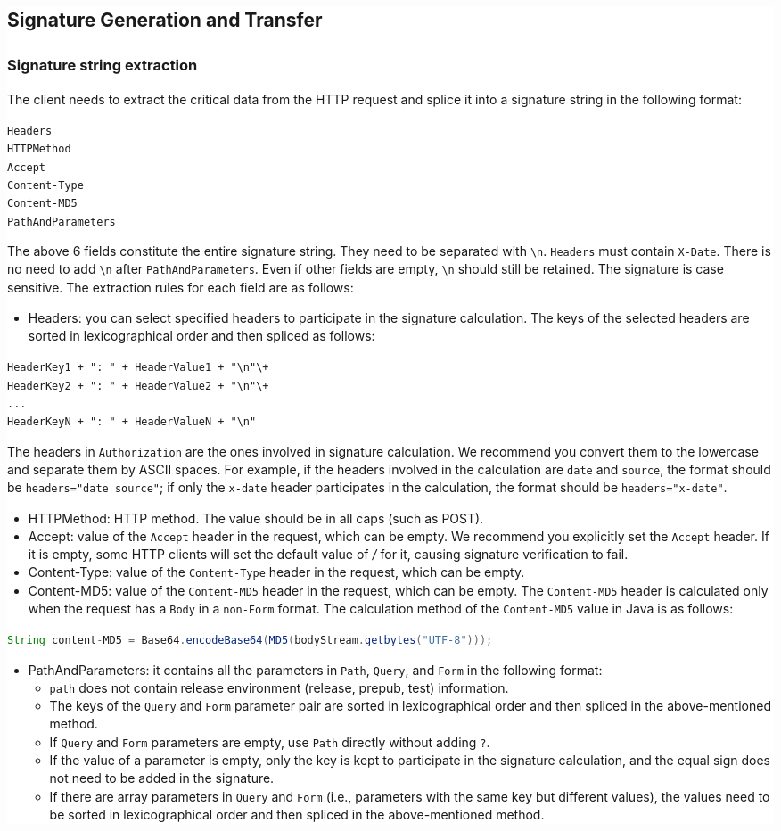 ## Signature Generation and Transfer

### Signature string extraction

The client needs to extract the critical data from the HTTP request and splice it into a signature string in the following format:
```
Headers
HTTPMethod
Accept
Content-Type
Content-MD5
PathAndParameters
```

The above 6 fields constitute the entire signature string. They need to be separated with `\n`. `Headers` must contain `X-Date`. There is no need to add `\n` after `PathAndParameters`. Even if other fields are empty, `\n` should still be retained. The signature is case sensitive. The extraction rules for each field are as follows:
- Headers: you can select specified headers to participate in the signature calculation. The keys of the selected headers are sorted in lexicographical order and then spliced as follows:
```
HeaderKey1 + ": " + HeaderValue1 + "\n"\+
HeaderKey2 + ": " + HeaderValue2 + "\n"\+
...
HeaderKeyN + ": " + HeaderValueN + "\n"
```
The headers in `Authorization` are the ones involved in signature calculation. We recommend you convert them to the lowercase and separate them by ASCII spaces. For example, if the headers involved in the calculation are `date` and `source`, the format should be `headers="date source"`; if only the `x-date` header participates in the calculation, the format should be `headers="x-date"`.
- HTTPMethod: HTTP method. The value should be in all caps (such as POST).
- Accept: value of the `Accept` header in the request, which can be empty. We recommend you explicitly set the `Accept` header. If it is empty, some HTTP clients will set the default value of */* for it, causing signature verification to fail.
- Content-Type: value of the `Content-Type` header in the request, which can be empty.
- Content-MD5: value of the `Content-MD5` header in the request, which can be empty. The `Content-MD5` header is calculated only when the request has a `Body` in a `non-Form` format. The calculation method of the `Content-MD5` value in Java is as follows:
```Java
String content-MD5 = Base64.encodeBase64(MD5(bodyStream.getbytes("UTF-8")));
```

- PathAndParameters: it contains all the parameters in `Path`, `Query`, and `Form` in the following format:
	- `path` does not contain release environment (release, prepub, test) information.
	- The keys of the `Query` and `Form` parameter pair are sorted in lexicographical order and then spliced in the above-mentioned method.
	- If `Query` and `Form` parameters are empty, use `Path` directly without adding `?`.
	- If the value of a parameter is empty, only the key is kept to participate in the signature calculation, and the equal sign does not need to be added in the signature.
	- If there are array parameters in `Query` and `Form` (i.e., parameters with the same key but different values), the values need to be sorted in lexicographical order and then spliced in the above-mentioned method.
